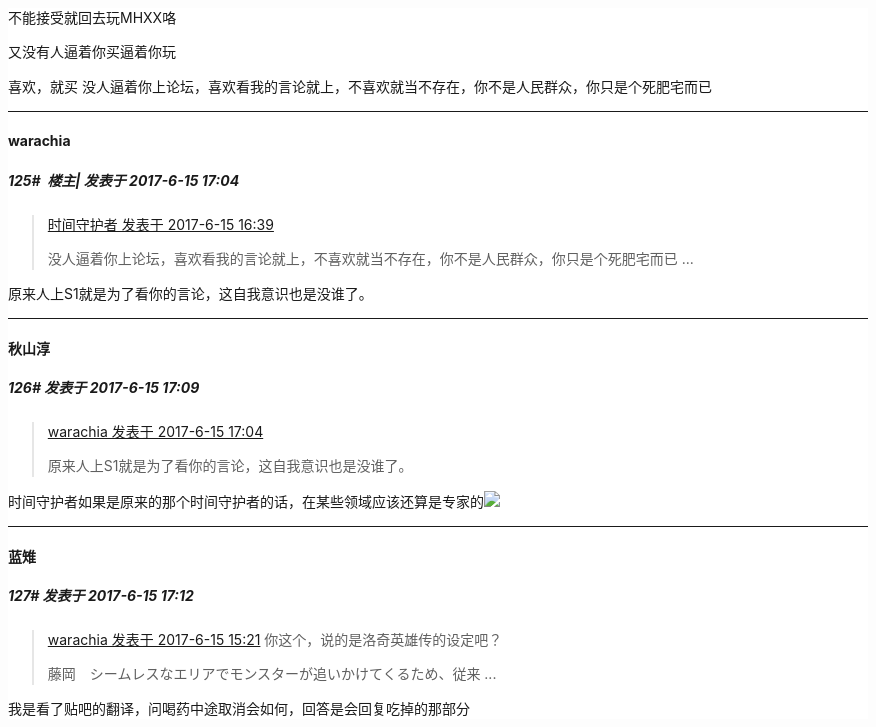 不能接受就回去玩MHXX咯

又没有人逼着你买逼着你玩

喜欢，就买</blockquote>
没人逼着你上论坛，喜欢看我的言论就上，不喜欢就当不存在，你不是人民群众，你只是个死肥宅而已







-----

####  warachia  
##### 125#         楼主| 发表于 2017-6-15 17:04



<blockquote><a href="httphttps://bbs.saraba1st.com/2b/forum.php?mod=redirect&amp;goto=findpost&amp;pid=36275849&amp;ptid=1515235" target="_blank">时间守护者 发表于 2017-6-15 16:39</a>

没人逼着你上论坛，喜欢看我的言论就上，不喜欢就当不存在，你不是人民群众，你只是个死肥宅而已 ...</blockquote>
原来人上S1就是为了看你的言论，这自我意识也是没谁了。







-----

####  秋山淳  
##### 126#       发表于 2017-6-15 17:09



<blockquote><a href="httphttps://bbs.saraba1st.com/2b/forum.php?mod=redirect&amp;goto=findpost&amp;pid=36276235&amp;ptid=1515235" target="_blank">warachia 发表于 2017-6-15 17:04</a>

原来人上S1就是为了看你的言论，这自我意识也是没谁了。</blockquote>
时间守护者如果是原来的那个时间守护者的话，在某些领域应该还算是专家的<img src="https://static.saraba1st.com/image/smiley/face2017/068.png" referrerpolicy="no-referrer">







-----

####  蓝雉  
##### 127#       发表于 2017-6-15 17:12



<blockquote><a href="httphttps://bbs.saraba1st.com/2b/forum.php?mod=redirect&amp;amp;goto=findpost&amp;amp;pid=36274767&amp;amp;ptid=1515235" target="_blank">warachia 发表于 2017-6-15 15:21</a>
你这个，说的是洛奇英雄传的设定吧？


藤岡　シームレスなエリアでモンスターが追いかけてくるため、従来 ...</blockquote>
我是看了贴吧的翻译，问喝药中途取消会如何，回答是会回复吃掉的那部分
